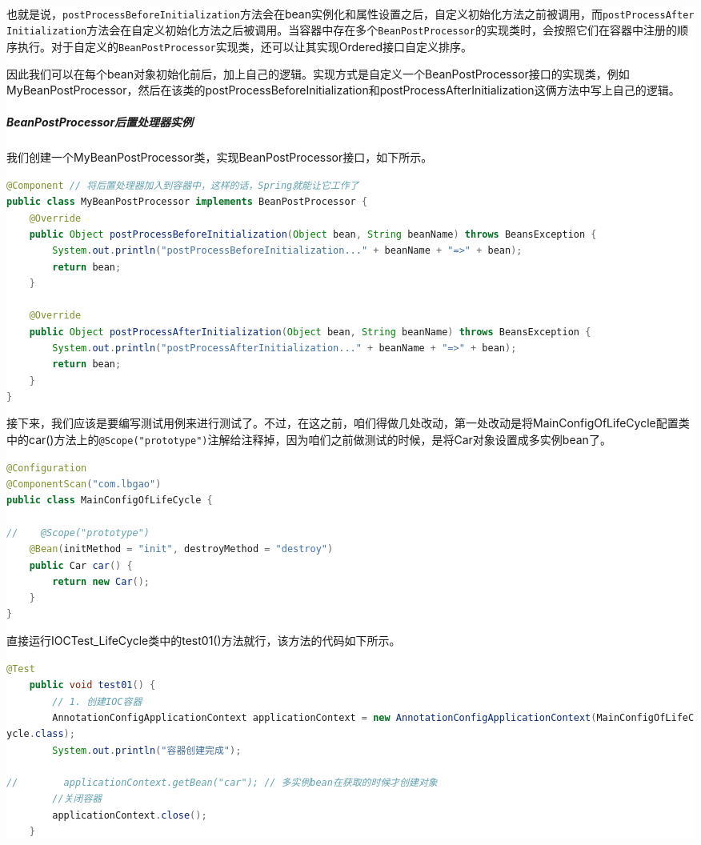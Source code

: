 也就是说，`postProcessBeforeInitialization`方法会在bean实例化和属性设置之后，自定义初始化方法之前被调用，而`postProcessAfterInitialization`方法会在自定义初始化方法之后被调用。当容器中存在多个`BeanPostProcessor`的实现类时，会按照它们在容器中注册的顺序执行。对于自定义的`BeanPostProcessor`实现类，还可以让其实现Ordered接口自定义排序。

因此我们可以在每个bean对象初始化前后，加上自己的逻辑。实现方式是自定义一个BeanPostProcessor接口的实现类，例如MyBeanPostProcessor，然后在该类的postProcessBeforeInitialization和postProcessAfterInitialization这俩方法中写上自己的逻辑。

##### BeanPostProcessor后置处理器实例

我们创建一个MyBeanPostProcessor类，实现BeanPostProcessor接口，如下所示。

```java
@Component // 将后置处理器加入到容器中，这样的话，Spring就能让它工作了
public class MyBeanPostProcessor implements BeanPostProcessor {
    @Override
    public Object postProcessBeforeInitialization(Object bean, String beanName) throws BeansException {
        System.out.println("postProcessBeforeInitialization..." + beanName + "=>" + bean);
        return bean;
    }

    @Override
    public Object postProcessAfterInitialization(Object bean, String beanName) throws BeansException {
        System.out.println("postProcessAfterInitialization..." + beanName + "=>" + bean);
        return bean;
    }
}
```

接下来，我们应该是要编写测试用例来进行测试了。不过，在这之前，咱们得做几处改动，第一处改动是将MainConfigOfLifeCycle配置类中的car()方法上的`@Scope("prototype")`注解给注释掉，因为咱们之前做测试的时候，是将Car对象设置成多实例bean了。

```java
@Configuration
@ComponentScan("com.lbgao")
public class MainConfigOfLifeCycle {

//    @Scope("prototype")
    @Bean(initMethod = "init", destroyMethod = "destroy")
    public Car car() {
        return new Car();
    }
}
```

直接运行IOCTest_LifeCycle类中的test01()方法就行，该方法的代码如下所示。

```java
@Test
    public void test01() {
        // 1. 创建IOC容器
        AnnotationConfigApplicationContext applicationContext = new AnnotationConfigApplicationContext(MainConfigOfLifeCycle.class);
        System.out.println("容器创建完成");

//        applicationContext.getBean("car"); // 多实例bean在获取的时候才创建对象
        //关闭容器
        applicationContext.close();
    }
```
